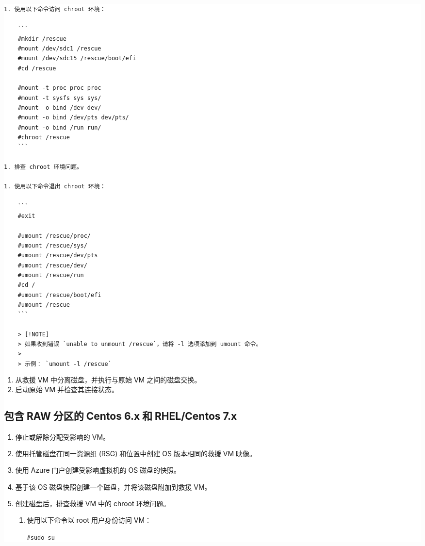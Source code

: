     1. 使用以下命令访问 chroot 环境：

        ```
        #mkdir /rescue
        #mount /dev/sdc1 /rescue
        #mount /dev/sdc15 /rescue/boot/efi
        #cd /rescue

        #mount -t proc proc proc
        #mount -t sysfs sys sys/
        #mount -o bind /dev dev/
        #mount -o bind /dev/pts dev/pts/
        #mount -o bind /run run/
        #chroot /rescue
        ```

    1. 排查 chroot 环境问题。

    1. 使用以下命令退出 chroot 环境：

        ```
        #exit

        #umount /rescue/proc/
        #umount /rescue/sys/
        #umount /rescue/dev/pts
        #umount /rescue/dev/
        #umount /rescue/run
        #cd /
        #umount /rescue/boot/efi
        #umount /rescue
        ```

        > [!NOTE]
        > 如果收到错误 `unable to unmount /rescue`，请将 -l 选项添加到 umount 命令。
        >
        > 示例： `umount -l /rescue`

1. 从救援 VM 中分离磁盘，并执行与原始 VM 之间的磁盘交换。
1. 启动原始 VM 并检查其连接状态。

## <a name="centos-6x--rhelcentos-7x-with-raw-partitions"></a>包含 RAW 分区的 Centos 6.x 和 RHEL/Centos 7.x




1. 停止或解除分配受影响的 VM。
1. 使用托管磁盘在同一资源组 (RSG) 和位置中创建 OS 版本相同的救援 VM 映像。
1. 使用 Azure 门户创建受影响虚拟机的 OS 磁盘的快照。
1. 基于该 OS 磁盘快照创建一个磁盘，并将该磁盘附加到救援 VM。
1. 创建磁盘后，排查救援 VM 中的 chroot 环境问题。

    1. 使用以下命令以 root 用户身份访问 VM：

        `#sudo su -`
